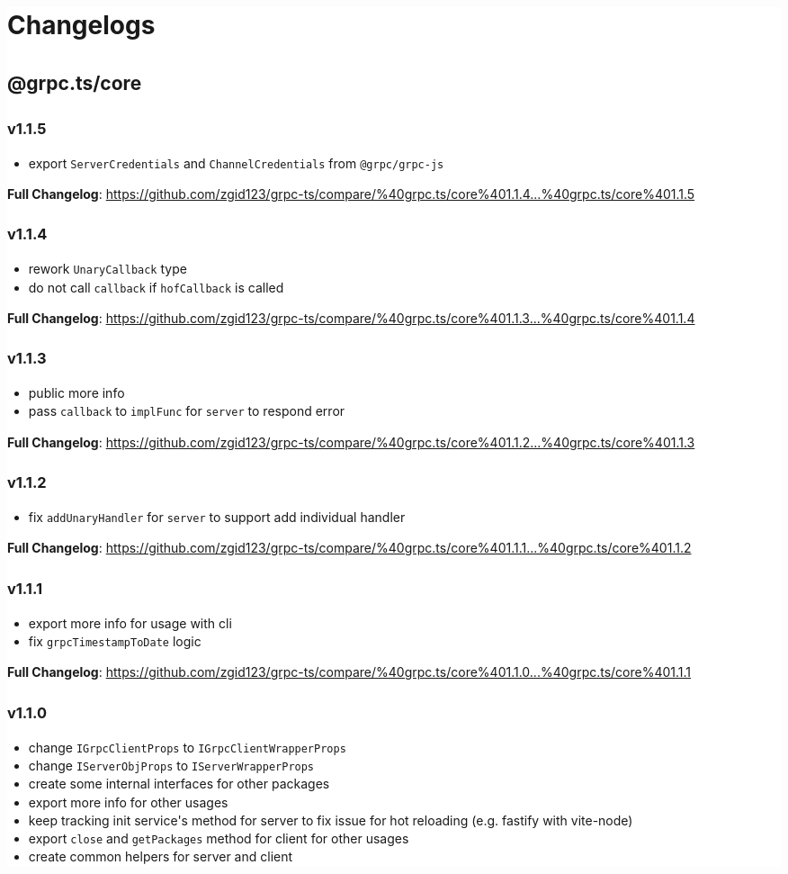 # Changelogs

## @grpc.ts/core

### v1.1.5

- export `ServerCredentials` and `ChannelCredentials` from `@grpc/grpc-js`

**Full Changelog**: https://github.com/zgid123/grpc-ts/compare/%40grpc.ts/core%401.1.4...%40grpc.ts/core%401.1.5

### v1.1.4

- rework `UnaryCallback` type
- do not call `callback` if `hofCallback` is called

**Full Changelog**: https://github.com/zgid123/grpc-ts/compare/%40grpc.ts/core%401.1.3...%40grpc.ts/core%401.1.4

### v1.1.3

- public more info
- pass `callback` to `implFunc` for `server` to respond error

**Full Changelog**: https://github.com/zgid123/grpc-ts/compare/%40grpc.ts/core%401.1.2...%40grpc.ts/core%401.1.3

### v1.1.2

- fix `addUnaryHandler` for `server` to support add individual handler

**Full Changelog**: https://github.com/zgid123/grpc-ts/compare/%40grpc.ts/core%401.1.1...%40grpc.ts/core%401.1.2

### v1.1.1

- export more info for usage with cli
- fix `grpcTimestampToDate` logic

**Full Changelog**: https://github.com/zgid123/grpc-ts/compare/%40grpc.ts/core%401.1.0...%40grpc.ts/core%401.1.1

### v1.1.0

- change `IGrpcClientProps` to `IGrpcClientWrapperProps`
- change `IServerObjProps` to `IServerWrapperProps`
- create some internal interfaces for other packages
- export more info for other usages
- keep tracking init service's method for server to fix issue for hot reloading (e.g. fastify with vite-node)
- export `close` and `getPackages` method for client for other usages
- create common helpers for server and client
